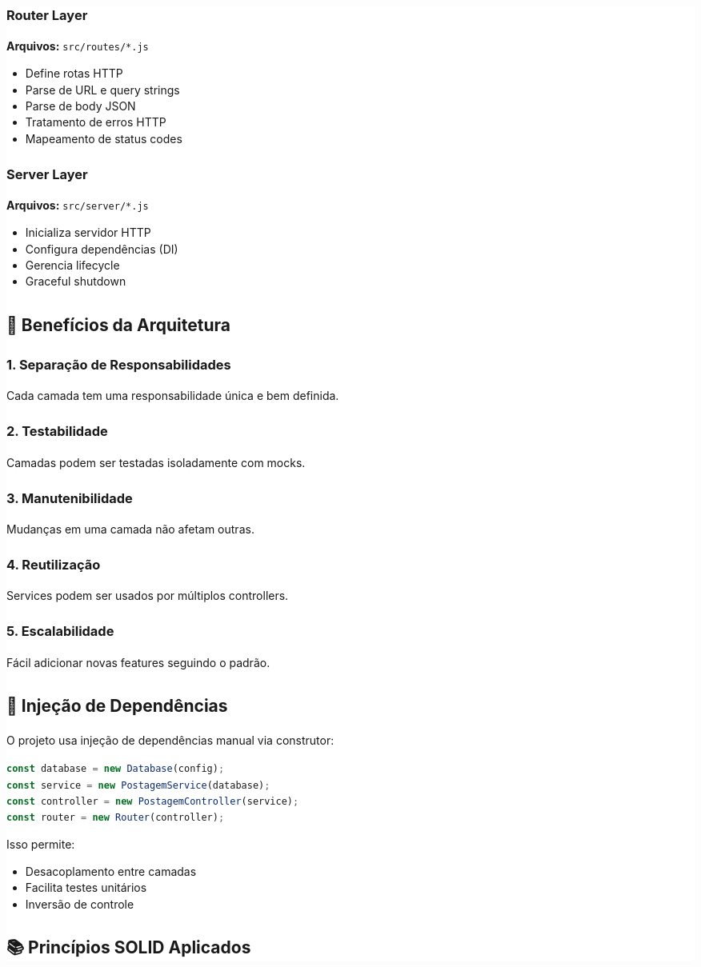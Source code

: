 ### Router Layer
**Arquivos:** `src/routes/*.js`
- Define rotas HTTP
- Parse de URL e query strings
- Parse de body JSON
- Tratamento de erros HTTP
- Mapeamento de status codes

### Server Layer
**Arquivos:** `src/server/*.js`
- Inicializa servidor HTTP
- Configura dependências (DI)
- Gerencia lifecycle
- Graceful shutdown

## 🎯 Benefícios da Arquitetura

### 1. Separação de Responsabilidades
Cada camada tem uma responsabilidade única e bem definida.

### 2. Testabilidade
Camadas podem ser testadas isoladamente com mocks.

### 3. Manutenibilidade
Mudanças em uma camada não afetam outras.

### 4. Reutilização
Services podem ser usados por múltiplos controllers.

### 5. Escalabilidade
Fácil adicionar novas features seguindo o padrão.

## 🔧 Injeção de Dependências

O projeto usa injeção de dependências manual via construtor:

```javascript
const database = new Database(config);
const service = new PostagemService(database);
const controller = new PostagemController(service);
const router = new Router(controller);
```

Isso permite:
- Desacoplamento entre camadas
- Facilita testes unitários
- Inversão de controle

## 📚 Princípios SOLID Aplicados

